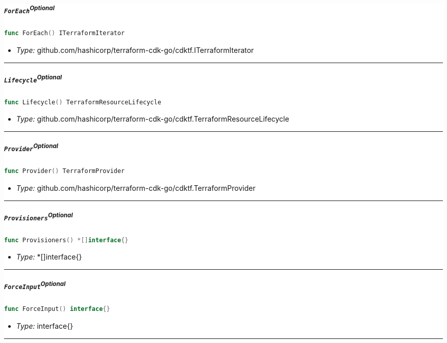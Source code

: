 
##### `ForEach`<sup>Optional</sup> <a name="ForEach" id="@cdktf/provider-vault.kmipSecretScope.KmipSecretScope.property.forEach"></a>

```go
func ForEach() ITerraformIterator
```

- *Type:* github.com/hashicorp/terraform-cdk-go/cdktf.ITerraformIterator

---

##### `Lifecycle`<sup>Optional</sup> <a name="Lifecycle" id="@cdktf/provider-vault.kmipSecretScope.KmipSecretScope.property.lifecycle"></a>

```go
func Lifecycle() TerraformResourceLifecycle
```

- *Type:* github.com/hashicorp/terraform-cdk-go/cdktf.TerraformResourceLifecycle

---

##### `Provider`<sup>Optional</sup> <a name="Provider" id="@cdktf/provider-vault.kmipSecretScope.KmipSecretScope.property.provider"></a>

```go
func Provider() TerraformProvider
```

- *Type:* github.com/hashicorp/terraform-cdk-go/cdktf.TerraformProvider

---

##### `Provisioners`<sup>Optional</sup> <a name="Provisioners" id="@cdktf/provider-vault.kmipSecretScope.KmipSecretScope.property.provisioners"></a>

```go
func Provisioners() *[]interface{}
```

- *Type:* *[]interface{}

---

##### `ForceInput`<sup>Optional</sup> <a name="ForceInput" id="@cdktf/provider-vault.kmipSecretScope.KmipSecretScope.property.forceInput"></a>

```go
func ForceInput() interface{}
```

- *Type:* interface{}

---
